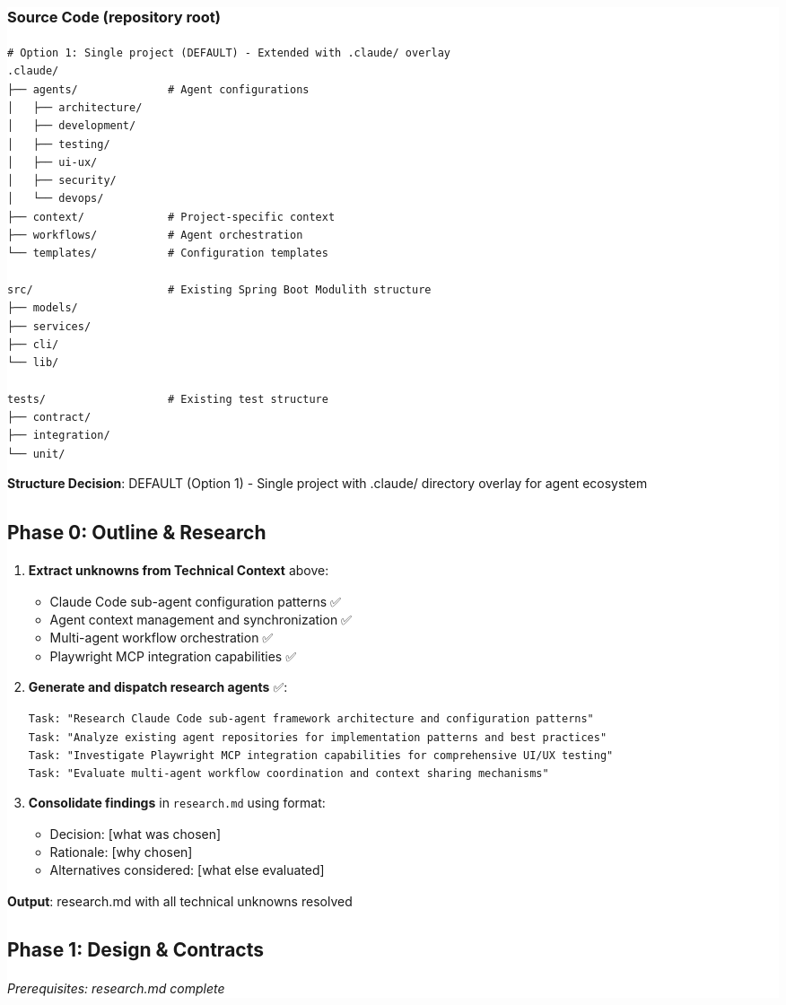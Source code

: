 ### Source Code (repository root)
```
# Option 1: Single project (DEFAULT) - Extended with .claude/ overlay
.claude/
├── agents/              # Agent configurations
│   ├── architecture/
│   ├── development/
│   ├── testing/
│   ├── ui-ux/
│   ├── security/
│   └── devops/
├── context/             # Project-specific context
├── workflows/           # Agent orchestration
└── templates/           # Configuration templates

src/                     # Existing Spring Boot Modulith structure
├── models/
├── services/
├── cli/
└── lib/

tests/                   # Existing test structure
├── contract/
├── integration/
└── unit/
```

**Structure Decision**: DEFAULT (Option 1) - Single project with .claude/ directory overlay for agent ecosystem

## Phase 0: Outline & Research
1. **Extract unknowns from Technical Context** above:
   - Claude Code sub-agent configuration patterns ✅
   - Agent context management and synchronization ✅
   - Multi-agent workflow orchestration ✅
   - Playwright MCP integration capabilities ✅

2. **Generate and dispatch research agents** ✅:
   ```
   Task: "Research Claude Code sub-agent framework architecture and configuration patterns"
   Task: "Analyze existing agent repositories for implementation patterns and best practices"
   Task: "Investigate Playwright MCP integration capabilities for comprehensive UI/UX testing"
   Task: "Evaluate multi-agent workflow coordination and context sharing mechanisms"
   ```

3. **Consolidate findings** in `research.md` using format:
   - Decision: [what was chosen]
   - Rationale: [why chosen]
   - Alternatives considered: [what else evaluated]

**Output**: research.md with all technical unknowns resolved

## Phase 1: Design & Contracts
*Prerequisites: research.md complete*

